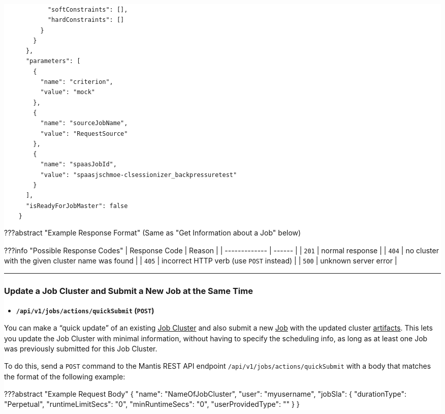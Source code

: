                 "softConstraints": [],
                "hardConstraints": []
              }
            }
          },
          "parameters": [
            {
              "name": "criterion",
              "value": "mock"
            },
            {
              "name": "sourceJobName",
              "value": "RequestSource"
            },
            {
              "name": "spaasJobId",
              "value": "spaasjschmoe-clsessionizer_backpressuretest"
            }
          ],
          "isReadyForJobMaster": false
        }

???abstract "Example Response Format"
    <span class="tbd">(Same as "Get Information about a Job" below)</span>

???info "Possible Response Codes"
    | Response Code | Reason |
    | ------------- | ------ |
    | `201`         | normal response |
    | `404`         | no cluster with the given cluster name was found |
    | `405`         | incorrect HTTP verb (use `POST` instead) |
    | `500`         | unknown server error |

-----

### Update a Job Cluster and Submit a New Job at the Same Time
* **<code>/api/v1/jobs/actions/quickSubmit</code> (`POST`)**

You can make a “quick update” of an existing [Job Cluster] and also submit a new [Job] with the
updated cluster [artifacts]. This lets you update the Job Cluster with minimal information, without
having to specify the scheduling info, as long as at least one Job was previously submitted for this
Job Cluster.

To do this, send a `POST` command to the Mantis REST API endpoint
<code>/api/v1/jobs/actions/quickSubmit</code> with a body that matches the format
of the following example:

???abstract "Example Request Body"
        {
          "name": "NameOfJobCluster",
          "user": "myusername",
          "jobSla": {
            "durationType": "Perpetual",
            "runtimeLimitSecs": "0",
            "minRuntimeSecs": "0",
            "userProvidedType": ""
          }
        }


[artifact]:                /mantis/glossary#artifact          "Each Mantis Job has an associated artifact file that contains its source code and JSON configuration."
[artifacts]:               /mantis/glossary#artifact          "Each Mantis Job has an associated artifact file that contains its source code and JSON configuration."
[artifact file]:           /mantis/glossary#artifact          "Each Mantis Job has an associated artifact file that contains its source code and JSON configuration."
[artifact files]:          /mantis/glossary#artifact          "Each Mantis Job has an associated artifact file that contains its source code and JSON configuration."
[autoscale]:               /mantis/glossary#autoscaling       "You can establish an autoscaling policy for each component of your Mantis Job that governs how Mantis adjusts the number of workers assigned to that component as its workload changes."
[autoscaled]:              /mantis/glossary#autoscaling       "You can establish an autoscaling policy for each component of your Mantis Job that governs how Mantis adjusts the number of workers assigned to that component as its workload changes."
[autoscales]:              /mantis/glossary#autoscaling       "You can establish an autoscaling policy for each component of your Mantis Job that governs how Mantis adjusts the number of workers assigned to that component as its workload changes."
[autoscaling]:             /mantis/glossary#autoscaling       "You can establish an autoscaling policy for each component of your Mantis Job that governs how Mantis adjusts the number of workers assigned to that component as its workload changes."
[scalable]:                /mantis/glossary#autoscaling       "You can establish an autoscaling policy for each component of your Mantis Job that governs how Mantis adjusts the number of workers assigned to that component as its workload changes."
[AWS]:                     javascript:void(0)          "Amazon Web Services"
[backpressure]:            /mantis/glossary#backpressure      "Backpressure refers to a set of possible strategies for coping with ReactiveX Observables that produce items more rapidly than their observers consume them."
[Binary compression]:      /mantis/glossary#binarycompression
[broadcast]:               /mantis/glossary#broadcast         "In broadcast mode, each worker of your job gets all the data from all workers of the Source Job rather than having that data distributed equally among the workers of your job."
[broadcast mode]:          /mantis/glossary#broadcast         "In broadcast mode, each worker of your job gets all the data from all workers of the Source Job rather than having that data distributed equally among the workers of your job."
[Cassandra]:               /mantis/glossary#cassandra         "Apache Cassandra is an open source, distributed database management system."
[cluster]:                 /mantis/glossary#cluster           "A Mantis Job Cluster is a containing entity for Mantis Jobs. It defines metadata and certain service-level agreements. Job Clusters ease job lifecycle management and job revisioning."
[clusters]:                /mantis/glossary#cluster           "A Mantis Job Cluster is a containing entity for Mantis Jobs. It defines metadata and certain service-level agreements. Job Clusters ease job lifecycle management and job revisioning."
[cold]:                    /mantis/glossary#cold              "A cold ReactiveX Observable waits until an observer subscribes to it before it begins to emit items. This means the observer is guaranteed to see the whole Observable sequence from the beginning. This is in contrast to a hot Observable, which may begin emitting items as soon as it is created, even before observers have subscribed to it."
[cold Observable]:         /mantis/glossary#cold              "A cold ReactiveX Observable waits until an observer subscribes to it before it begins to emit items. This means the observer is guaranteed to see the whole Observable sequence from the beginning. This is in contrast to a hot Observable, which may begin emitting items as soon as it is created, even before observers have subscribed to it."
[cold Observables]:        /mantis/glossary#cold              "A cold ReactiveX Observable waits until an observer subscribes to it before it begins to emit items. This means the observer is guaranteed to see the whole Observable sequence from the beginning. This is in contrast to a hot Observable, which may begin emitting items as soon as it is created, even before observers have subscribed to it."
[component]:               /mantis/glossary#component         "A Mantis Job is composed of three types of component: a Source, one or more Processing Stages, and a Sink."
[components]:              /mantis/glossary#component         "A Mantis Job is composed of three types of component: a Source, one or more Processing Stages, and a Sink."
[custom source]:           /mantis/glossary#customsource      "In contrast to a Source Job, which is a built-in variety of Source component designed to pull data from a common sort of data source, a custom source typically accesses data from less-common sources or has unusual delivery guarantee semantics."
[custom sources]:          /mantis/glossary#customsource      "In contrast to a Source Job, which is a built-in variety of Source component designed to pull data from a common sort of data source, a custom source typically accesses data from less-common sources or has unusual delivery guarantee semantics."
[executor]:                /mantis/glossary#executor          "The stage executor is responsible for loading the bytecode for a Mantis Job and then executing its stages and workers in a coordinated fashion. In the Mesos UI, workers are also referred to as executors."
[executors]:               /mantis/glossary#executor          "The stage executor is responsible for loading the bytecode for a Mantis Job and then executing its stages and workers in a coordinated fashion. In the Mesos UI, workers are also referred to as executors."
[fast property]: /mantis/glossary#fastproperties "Fast properties allow you to change the behavior of Netflix services without recompiling and redeploying them."
[fast properties]: /mantis/glossary#fastproperties "Fast properties allow you to change the behavior of Netflix services without recompiling and redeploying them."
[Fenzo]:                   /mantis/glossary#fenzo             "Fenzo is a Java library that implements a generic task scheduler for Mesos frameworks."
[grouped]:                 /mantis/glossary#grouped           "Grouped data is distinguished from scalar data in that each datum is accompanied by a key that indicates what group it belongs to. Grouped data can be processed by a RxJava GroupedObservable or by a MantisGroup."
[grouped data]:            /mantis/glossary#grouped           "Grouped data is distinguished from scalar data in that each datum is accompanied by a key that indicates what group it belongs to. Grouped data can be processed by a RxJava GroupedObservable or by a MantisGroup."
[GRPC]:                    /mantis/glossary#grpc              "gRPC is an open-source RPC framework using Protocol Buffers."
[hot]:                     /mantis/glossary#hot               "A hot ReactiveX Observable may begin emitting items as soon as it is created, even before observers have subscribed to it. This means the observer may miss items that were emitted before the observer subscribed. This is in contrast to a cold Observable, which waits until an observer subscribes to it before it begins to emit items."
[hot Observable]:          /mantis/glossary#hot               "A hot ReactiveX Observable may begin emitting items as soon as it is created, even before observers have subscribed to it. This means the observer may miss items that were emitted before the observer subscribed. This is in contrast to a cold Observable, which waits until an observer subscribes to it before it begins to emit items."
[hot Observables]:         /mantis/glossary#hot               "A hot ReactiveX Observable may begin emitting items as soon as it is created, even before observers have subscribed to it. This means the observer may miss items that were emitted before the observer subscribed. This is in contrast to a cold Observable, which waits until an observer subscribes to it before it begins to emit items."
[JMC]:                     /mantis/glossary#jmc               "Java Mission Control is a tool from Oracle with which developers can monitor and manage Java applications."
[job]:                     /mantis/glossary#job               "A Mantis Job takes in a stream of data, transforms it by using RxJava operators, and then outputs the results as another stream. It is composed of a Source, one or more Processing Stages, and a Sink."
[jobs]:                    /mantis/glossary#job               "A Mantis Job takes in a stream of data, transforms it by using RxJava operators, and then outputs the results as another stream. It is composed of a Source, one or more Processing Stages, and a Sink."
[Mantis job]:              /mantis/glossary#job               "A Mantis Job takes in a stream of data, transforms it by using RxJava operators, and then outputs the results as another stream. It is composed of a Source, one or more Processing Stages, and a Sink."
[Mantis jobs]:             /mantis/glossary#job               "A Mantis Job takes in a stream of data, transforms it by using RxJava operators, and then outputs the results as another stream. It is composed of a Source, one or more Processing Stages, and a Sink."
[job cluster]:             /mantis/glossary#jobcluster        "A Mantis Job Cluster is a containing entity for Mantis Jobs. It defines metadata and certain service-level agreements. Job Clusters ease job lifecycle management and job revisioning."
[job clusters]:            /mantis/glossary#jobcluster        "A Mantis Job Cluster is a containing entity for Mantis Jobs. It defines metadata and certain service-level agreements. Job Clusters ease job lifecycle management and job revisioning."
[Job Master]:              /mantis/glossary#jobmaster         "If a job is configured with autoscaling, Mantis will add a Job Master component to it as its initial component. This component will send metrics back to Mantis to help it govern the autoscaling process."
[Mantis Master]:           /mantis/glossary#mantismaster      "The Mantis Master coordinates the execution of [Mantis Jobs] and starts the services on each Worker."
[Kafka]:                   /mantis/glossary#kafka             "Apache Kafka is a large-scale, distributed streaming platform."
[keyed data]:              /mantis/glossary#keyed             "Grouped (or keyed) data is distinguished from scalar data in that each datum is accompanied by a key that indicates what group it belongs to. Grouped data can be processed by a RxJava GroupedObservable or by a MantisGroup."
[Keystone]:                /mantis/glossary#keystone          "Keystone is Netflix’s data backbone, a stream processing platform that focuses on data analytics."
[label]:                   /mantis/glossary#label             "A label is a text key/value pair that you can add to a Job Cluster or to an individual Job to make it easier to search for or group."
[labels]:                  /mantis/glossary#label             "A label is a text key/value pair that you can add to a Job Cluster or to an individual Job to make it easier to search for or group."
[Log4j]:                   /mantis/glossary#log4j             "Log4j is a Java-based logging framework."
[Apache Mesos]:            /mantis/glossary#mesos             "Apache Mesos is an open-source technique for balancing resources across frameworks in clusters."
[Mesos]:                   /mantis/glossary#mesos             "Apache Mesos is an open-source technique for balancing resources across frameworks in clusters."
[metadata]:                /mantis/glossary#metadata          "Mantis inserts metadata into its Job payload. This may include information about where the data came from, for instance. You can define additional metadata to include in the payload when you establish the Job Cluster."
[meta message]:            /mantis/glossary#metamessage       "A Source Job may occasionally inject meta messages into its data stream that indicate things like data drops."
[meta messages]:           /mantis/glossary#metamessage       "A Source Job may occasionally inject meta messages into its data stream that indicate things like data drops."
[migration strategy]:      /mantis/glossary#migration
[migration strategies]:    /mantis/glossary#migration
[MRE]:                     /mantis/glossary#mre               "Mantis Publish (a.k.a. Mantis Realtime Events, or MRE) is a library that your application can use to stream events into Mantis while respecting MQL filters."
[Mantis Publish]:          /mantis/glossary#mantispublish     "Mantis Publish is a library that your application can use to stream events into Mantis while respecting MQL filters."
[Mantis Query Language]:   /mantis/glossary#mql               "You use Mantis Query Language to define filters and other data processing that Mantis applies to a Source data stream at its point of origin, so as to reduce the amount of data going over the wire."
[MQL]:                     /mantis/glossary#mql               "You use Mantis Query Language to define filters and other data processing that Mantis applies to a Source data stream at its point of origin, so as to reduce the amount of data going over the wire."
[Observable]:              /mantis/glossary#observable        "In ReactiveX an Observable is the method of processing a stream of data in a way that facilitates its transformation and consumption by observers. Observables come in hot and cold varieties. There is also a GroupedObservable that is specialized to grouped data."
[Observables]:             /mantis/glossary#observable        "In ReactiveX an Observable is the method of processing a stream of data in a way that facilitates its transformation and consumption by observers. Observables come in hot and cold varieties. There is also a GroupedObservable that is specialized to grouped data."
[parameter]:               /mantis/glossary#parameter         "A Mantis Job may accept parameters that modify its behavior. You can define these in your Job Cluster definition, and set their values on a per-Job basis."
[parameters]:              /mantis/glossary#parameter         "A Mantis Job may accept parameters that modify its behavior. You can define these in your Job Cluster definition, and set their values on a per-Job basis."
[Processing Stage]:        /mantis/glossary#stage             "A Processing Stage component of a Mantis Job transforms the RxJava Observables it obtains from the Source component."
[Processing Stages]:       /mantis/glossary#stage             "A Processing Stage component of a Mantis Job transforms the RxJava Observables it obtains from the Source component."
[stage]:                   /mantis/glossary#stage             "A Processing Stage component of a Mantis Job transforms the RxJava Observables it obtains from the Source component."
[stages]:                  /mantis/glossary#stage             "A Processing Stage component of a Mantis Job transforms the RxJava Observables it obtains from the Source component."
[property]:                /mantis/glossary#property          "A property is a particular named data value found within events in an event stream."
[properties]:              /mantis/glossary#property          "A property is a particular named data value found within events in an event stream."
[Reactive Stream]:         /mantis/glossary#reactivestreams   "Reactive Streams is the latest advance of the ReactiveX project. It is an API for manipulating streams of asynchronous data in a non-blocking fashion, with backpressure."
[Reactive Streams]:        /mantis/glossary#reactivestreams   "Reactive Streams is the latest advance of the ReactiveX project. It is an API for manipulating streams of asynchronous data in a non-blocking fashion, with backpressure."
[ReactiveX]:               /mantis/glossary#reactivex         "ReactiveX is a software technique for transforming, combining, reacting to, and managing streams of data. RxJava is an example of a library that implements this technique."
[RxJava]:                  /mantis/glossary#rxjava            "RxJava is the Java implementation of ReactiveX, a software technique for transforming, combining, reacting to, and managing streams of data."
[downsample]:              /mantis/glossary#sampling          "Sampling is an MQL strategy for mitigating data volume issues. There are two sampling strategies: Random and Sticky. Random sampling uniformly downsamples the source stream to a percentage of its original volume. Sticky sampling selectively samples data from the source stream based on key values."
[sample]:                  /mantis/glossary#sampling          "Sampling is an MQL strategy for mitigating data volume issues. There are two sampling strategies: Random and Sticky. Random sampling uniformly downsamples the source stream to a percentage of its original volume. Sticky sampling selectively samples data from the source stream based on key values."
[sampled]:                 /mantis/glossary#sampling          "Sampling is an MQL strategy for mitigating data volume issues. There are two sampling strategies: Random and Sticky. Random sampling uniformly downsamples the source stream to a percentage of its original volume. Sticky sampling selectively samples data from the source stream based on key values."
[samples]:                 /mantis/glossary#sampling          "Sampling is an MQL strategy for mitigating data volume issues. There are two sampling strategies: Random and Sticky. Random sampling uniformly downsamples the source stream to a percentage of its original volume. Sticky sampling selectively samples data from the source stream based on key values."
[sampling]:                /mantis/glossary#sampling          "Sampling is an MQL strategy for mitigating data volume issues. There are two sampling strategies: Random and Sticky. Random sampling uniformly downsamples the source stream to a percentage of its original volume. Sticky sampling selectively samples data from the source stream based on key values."
[scalar]:                  /mantis/glossary#scalar            "Scalar data is distinguished from keyed or grouped data in that it is not categorized into groups by key. Scalar data can be processed by an ordinary ReactiveX Observable."
[scalar data]:             /mantis/glossary#scalar            "Scalar data is distinguished from keyed or grouped data in that it is not categorized into groups by key. Scalar data can be processed by an ordinary ReactiveX Observable."
[Sink]:                    /mantis/glossary#sink              "The Sink is the final component of a Mantis Job. It takes the Observable that has been transformed by the Processing Stage and outputs it in the form of a new data stream."
[Sinks]:                   /mantis/glossary#sink              "The Sink is the final component of a Mantis Job. It takes the Observable that has been transformed by the Processing Stage and outputs it in the form of a new data stream."
[Sink component]:          /mantis/glossary#sink              "The Sink is the final component of a Mantis Job. It takes the Observable that has been transformed by the Processing Stage and outputs it in the form of a new data stream."
[service-level agreement]:  /mantis/glossary#sla               "A service-level agreement, in the Mantis context, is defined on a per-Cluster basis. You use it to configure how many Jobs in the cluster will be in operation at any time, among other things."
[service-level agreements]: /mantis/glossary#sla               "A service-level agreement, in the Mantis context, is defined on a per-Cluster basis. You use it to configure how many Jobs in the cluster will be in operation at any time, among other things."
[SLA]:                     /mantis/glossary#sla               "A service-level agreement, in the Mantis context, is defined on a per-Cluster basis. You use it to configure how many Jobs in the cluster will be in operation at any time, among other things."
[Source]:                  /mantis/glossary#source            "The Source component of a Mantis Job fetches data from a source outside of Mantis and makes it available to the Processing Stage component in the form of an RxJava Observable. There are two varieties of Source: a Source Job and a custom source."
[Sources]:                 /mantis/glossary#source            "The Source component of a Mantis Job fetches data from a source outside of Mantis and makes it available to the Processing Stage component in the form of an RxJava Observable. There are two varieties of Source: a Source Job and a custom source."
[Source Job]:              /mantis/glossary#sourcejob         "A Source Job is a Mantis Job that you can use as a Source, which wraps a data source external to Mantis and makes it easier for you to create a job that observes its data."
[Source Jobs]:             /mantis/glossary#sourcejob         "A Source Job is a Mantis Job that you can use as a Source, which wraps a data source external to Mantis and makes it easier for you to create a job that observes its data."
[Spinnaker]: /mantis/glossary#spinnaker "Spinnaker is a set of resources that help you deploy and manage resources in the cloud."
[SSE]:                     /mantis/glossary#sse               "Server-sent events (SSE) are a way for a browser to receive automatic updates from a server through an HTTP connection. Mantis includes an SSE Sink."
[server-sent event]:       /mantis/glossary#sse               "Server-sent events (SSE) are a way for a browser to receive automatic updates from a server through an HTTP connection. Mantis includes an SSE Sink."
[server-sent events]:      /mantis/glossary#sse               "Server-sent events (SSE) are a way for a browser to receive automatic updates from a server through an HTTP connection. Mantis includes an SSE Sink."
[transform]:               /mantis/glossary#transformation    "A transformation acts on each datum from a stream or Observables of data, changing it in some manner before passing it along as a new stream or Observable. Transformations may change data between scalar and grouped forms."
[transformed]:             /mantis/glossary#transformation    "A transformation acts on each datum from a stream or Observables of data, changing it in some manner before passing it along as a new stream or Observable. Transformations may change data between scalar and grouped forms."
[transforms]:              /mantis/glossary#transformation    "A transformation acts on each datum from a stream or Observables of data, changing it in some manner before passing it along as a new stream or Observable. Transformations may change data between scalar and grouped forms."
[transformation]:          /mantis/glossary#transformation    "A transformation acts on each datum from a stream or Observables of data, changing it in some manner before passing it along as a new stream or Observable. Transformations may change data between scalar and grouped forms."
[transformations]:         /mantis/glossary#transformation    "A transformation acts on each datum from a stream or Observables of data, changing it in some manner before passing it along as a new stream or Observable. Transformations may change data between scalar and grouped forms."
[transient]:               /mantis/glossary#transient         "A transient (or ephemeral) Mantis Job is automatically killed by Mantis after a certain amount of time has passed since the last subscriber to the job disconnects."
[transient job]:           /mantis/glossary#transient         "A transient (or ephemeral) Mantis Job is automatically killed by Mantis after a certain amount of time has passed since the last subscriber to the job disconnects."
[transient jobs]:          /mantis/glossary#transient         "A transient (or ephemeral) Mantis Job is automatically killed by Mantis after a certain amount of time has passed since the last subscriber to the job disconnects."
[WebSocket]:               /mantis/glossary#websocket         "WebSocket is a two-way, interactive communication channel that works over HTTP. In the Mantis context, it is an alternative to SSE."
[Worker]:                  /mantis/glossary#worker            "A worker is the smallest unit of work that is scheduled within a Mantis component. You can configure how many resources Mantis allocates to each worker, and Mantis will adjust the number of workers your Mantis component needs based on its autoscaling policy."
[Workers]:                 /mantis/glossary#worker            "A worker is the smallest unit of work that is scheduled within a Mantis component. You can configure how many resources Mantis allocates to each worker, and Mantis will adjust the number of workers your Mantis component needs based on its autoscaling policy."
[Zookeeper]:               /mantis/glossary#zookeeper         "Apache Zookeeper is an open-source server that maintains configuration information and other services required by distributed applications."
